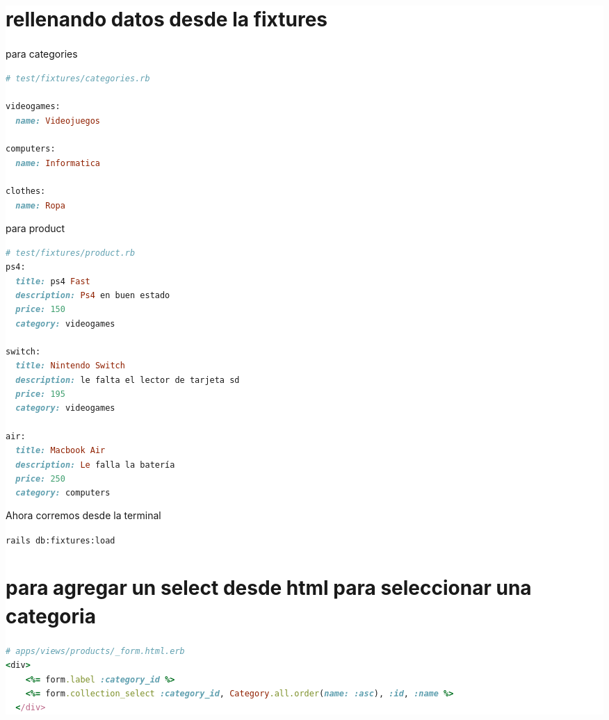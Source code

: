 ```ruby
```

# rellenando datos desde la fixtures
para categories
```ruby 
# test/fixtures/categories.rb

videogames:
  name: Videojuegos

computers:
  name: Informatica

clothes:
  name: Ropa

```
para product
```ruby
# test/fixtures/product.rb
ps4:
  title: ps4 Fast
  description: Ps4 en buen estado
  price: 150
  category: videogames

switch:
  title: Nintendo Switch
  description: le falta el lector de tarjeta sd
  price: 195
  category: videogames

air:
  title: Macbook Air
  description: Le falla la batería
  price: 250
  category: computers
```
Ahora corremos desde la terminal
```bash 
rails db:fixtures:load
```

# para agregar un select desde html para seleccionar una categoria 
```ruby
# apps/views/products/_form.html.erb
<div>
    <%= form.label :category_id %>
    <%= form.collection_select :category_id, Category.all.order(name: :asc), :id, :name %>
  </div>

```
